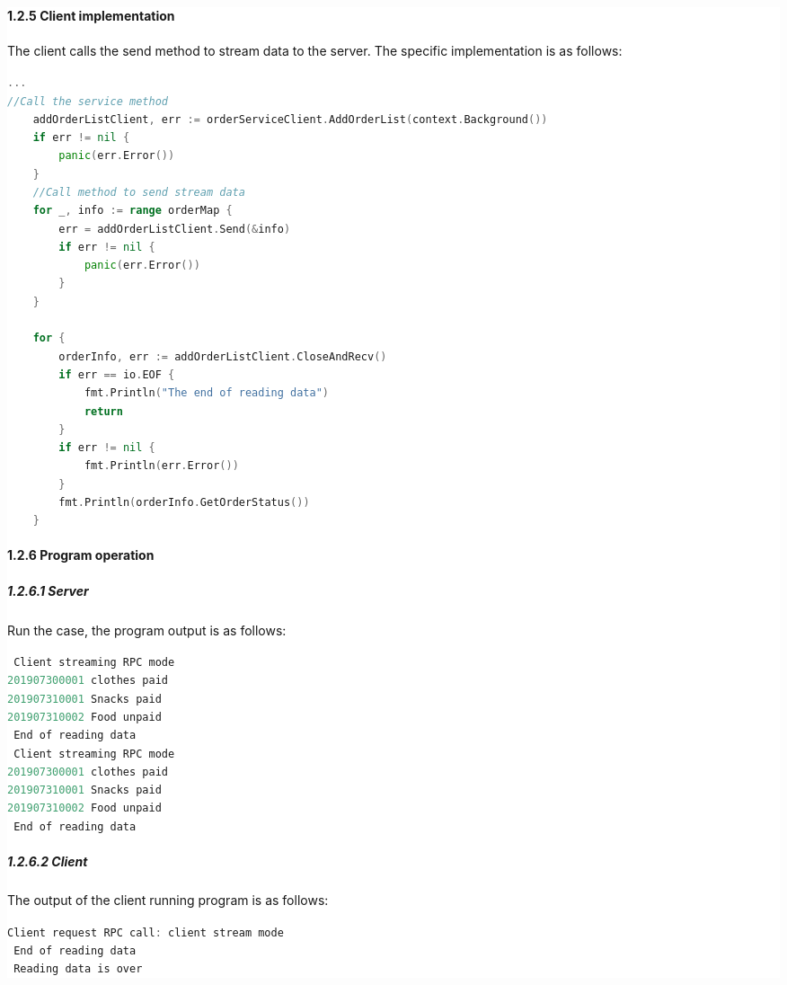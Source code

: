 #### 1.2.5 Client implementation
The client calls the send method to stream data to the server. The specific implementation is as follows:
```go
...
//Call the service method
	addOrderListClient, err := orderServiceClient.AddOrderList(context.Background())
	if err != nil {
		panic(err.Error())
	}
	//Call method to send stream data
	for _, info := range orderMap {
		err = addOrderListClient.Send(&info)
		if err != nil {
			panic(err.Error())
		}
	}

	for {
		orderInfo, err := addOrderListClient.CloseAndRecv()
		if err == io.EOF {
			fmt.Println("The end of reading data")
			return
		}
		if err != nil {
			fmt.Println(err.Error())
		}
		fmt.Println(orderInfo.GetOrderStatus())
	}
```

#### 1.2.6 Program operation
##### 1.2.6.1 Server
Run the case, the program output is as follows:
```go
 Client streaming RPC mode
201907300001 clothes paid
201907310001 Snacks paid
201907310002 Food unpaid
 End of reading data 
 Client streaming RPC mode
201907300001 clothes paid
201907310001 Snacks paid
201907310002 Food unpaid
 End of reading data 
```

##### 1.2.6.2 Client
The output of the client running program is as follows:
```go
Client request RPC call: client stream mode
 End of reading data 
 Reading data is over 
```
